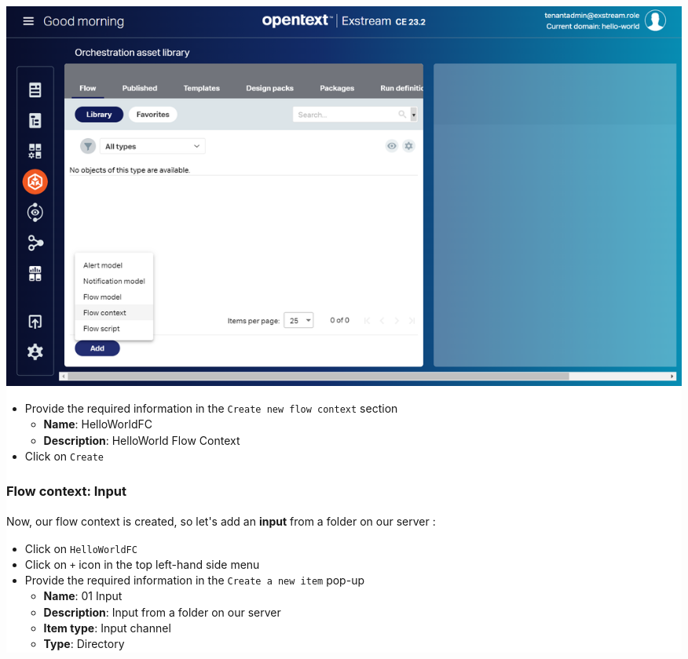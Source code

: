  ![Communication designer](../images/2023-08-16-hello-world-with-exstream-3rd-part/01-orchestration-add-flow-context.png)	  	

 - Provide the required information in the `Create new flow context` section
    - **Name**: HelloWorldFC
	- **Description**: HelloWorld Flow Context 
 - Click on `Create`
 
### Flow context: Input
 
Now, our flow context is created, so let's add an **input** from a folder on our server :

 - Click on `HelloWorldFC`
 - Click on `+` icon in the top left-hand side menu
 - Provide the required information in the `Create a new item`  pop-up
   - **Name**: 01 Input
   - **Description**: Input from a folder on our server
   - **Item type**: Input channel
   - **Type**: Directory    
 